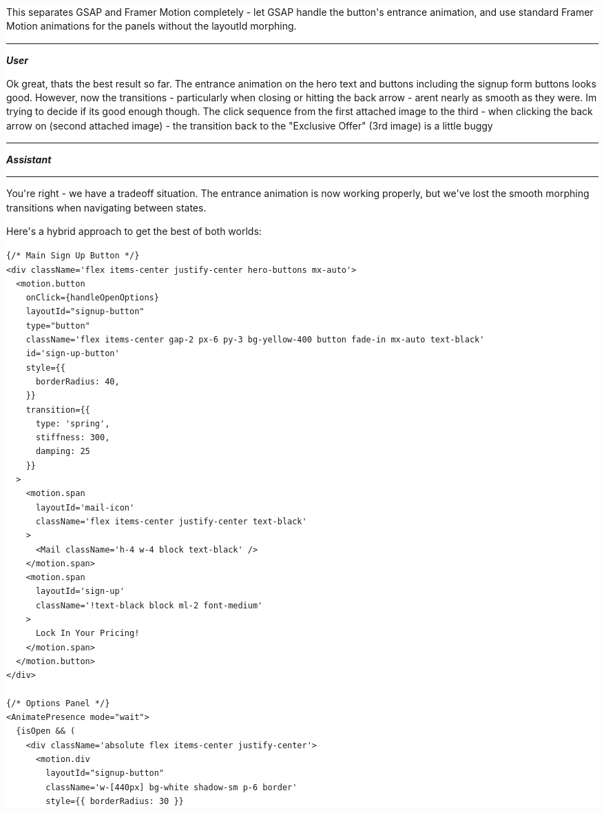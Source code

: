 This separates GSAP and Framer Motion completely - let GSAP handle the button's entrance animation, and use standard Framer Motion animations for the panels without the layoutId morphing.

---

_**User**_

Ok great, thats the best result so far. The entrance animation on the hero text and buttons including the signup form buttons looks good. However, now the transitions - particularly when closing or hitting the back arrow - arent nearly as smooth as they were. Im trying to decide if its good enough though. The click sequence from the first attached image to the third - when clicking the back arrow on (second attached image) - the transition back to the "Exclusive Offer" (3rd image) is a little buggy

---

_**Assistant**_



---

You're right - we have a tradeoff situation. The entrance animation is now working properly, but we've lost the smooth morphing transitions when navigating between states.

Here's a hybrid approach to get the best of both worlds:

```tsx
{/* Main Sign Up Button */}
<div className='flex items-center justify-center hero-buttons mx-auto'>
  <motion.button
    onClick={handleOpenOptions}
    layoutId="signup-button"
    type="button"
    className='flex items-center gap-2 px-6 py-3 bg-yellow-400 button fade-in mx-auto text-black'
    id='sign-up-button'
    style={{
      borderRadius: 40,
    }}
    transition={{
      type: 'spring',
      stiffness: 300,
      damping: 25
    }}
  >
    <motion.span
      layoutId='mail-icon'
      className='flex items-center justify-center text-black'
    >
      <Mail className='h-4 w-4 block text-black' />
    </motion.span>
    <motion.span
      layoutId='sign-up'
      className='!text-black block ml-2 font-medium'
    >
      Lock In Your Pricing!
    </motion.span>
  </motion.button>
</div>

{/* Options Panel */}
<AnimatePresence mode="wait">
  {isOpen && (
    <div className='absolute flex items-center justify-center'>
      <motion.div
        layoutId="signup-button"
        className='w-[440px] bg-white shadow-sm p-6 border'
        style={{ borderRadius: 30 }}
```